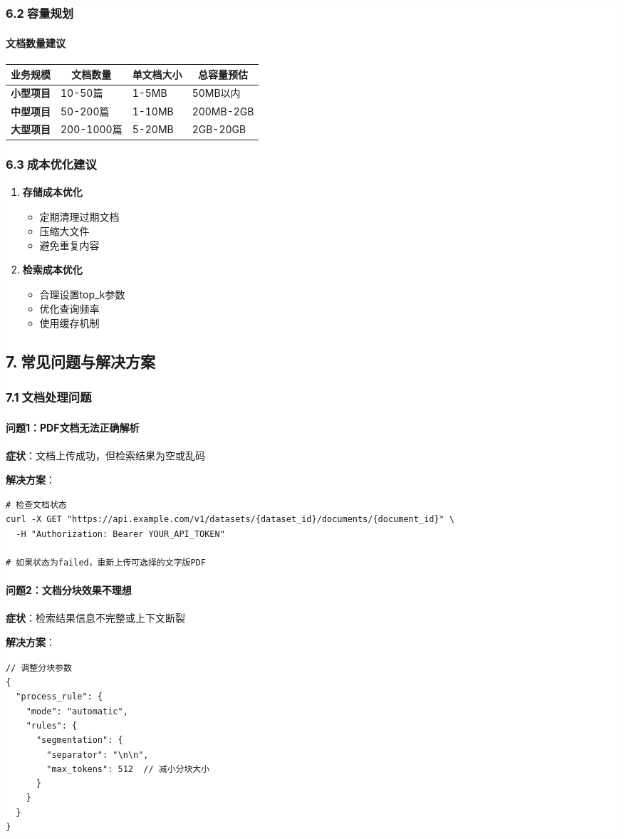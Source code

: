 ### 6.2 容量规划

#### 文档数量建议

| 业务规模 | 文档数量 | 单文档大小 | 总容量预估 |
|---------|---------|------------|------------|
| **小型项目** | 10-50篇 | 1-5MB | 50MB以内 |
| **中型项目** | 50-200篇 | 1-10MB | 200MB-2GB |
| **大型项目** | 200-1000篇 | 5-20MB | 2GB-20GB |

### 6.3 成本优化建议

1. **存储成本优化**
   - 定期清理过期文档
   - 压缩大文件
   - 避免重复内容

2. **检索成本优化**
   - 合理设置top_k参数
   - 优化查询频率
   - 使用缓存机制

## 7. 常见问题与解决方案

### 7.1 文档处理问题

#### 问题1：PDF文档无法正确解析

**症状**：文档上传成功，但检索结果为空或乱码

**解决方案**：
```
# 检查文档状态
curl -X GET "https://api.example.com/v1/datasets/{dataset_id}/documents/{document_id}" \
  -H "Authorization: Bearer YOUR_API_TOKEN"

# 如果状态为failed，重新上传可选择的文字版PDF
```

#### 问题2：文档分块效果不理想

**症状**：检索结果信息不完整或上下文断裂

**解决方案**：
```
// 调整分块参数
{
  "process_rule": {
    "mode": "automatic",
    "rules": {
      "segmentation": {
        "separator": "\n\n",
        "max_tokens": 512  // 减小分块大小
      }
    }
  }
}
```
